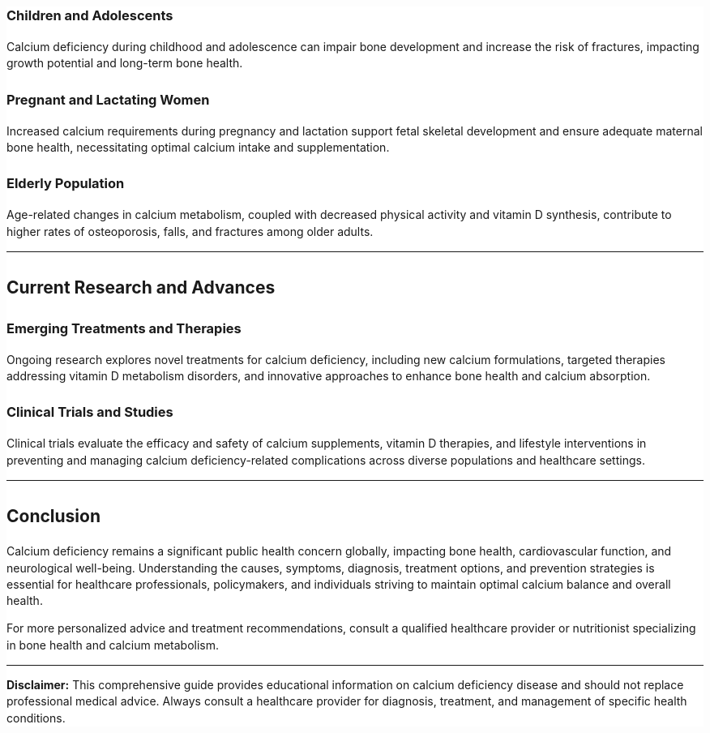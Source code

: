 ### Children and Adolescents

Calcium deficiency during childhood and adolescence can impair bone development and increase the risk of fractures, impacting growth potential and long-term bone health.

### Pregnant and Lactating Women

Increased calcium requirements during pregnancy and lactation support fetal skeletal development and ensure adequate maternal bone health, necessitating optimal calcium intake and supplementation.

### Elderly Population

Age-related changes in calcium metabolism, coupled with decreased physical activity and vitamin D synthesis, contribute to higher rates of osteoporosis, falls, and fractures among older adults.

---

## Current Research and Advances

### Emerging Treatments and Therapies

Ongoing research explores novel treatments for calcium deficiency, including new calcium formulations, targeted therapies addressing vitamin D metabolism disorders, and innovative approaches to enhance bone health and calcium absorption.

### Clinical Trials and Studies

Clinical trials evaluate the efficacy and safety of calcium supplements, vitamin D therapies, and lifestyle interventions in preventing and managing calcium deficiency-related complications across diverse populations and healthcare settings.

---

## Conclusion

Calcium deficiency remains a significant public health concern globally, impacting bone health, cardiovascular function, and neurological well-being. Understanding the causes, symptoms, diagnosis, treatment options, and prevention strategies is essential for healthcare professionals, policymakers, and individuals striving to maintain optimal calcium balance and overall health.

For more personalized advice and treatment recommendations, consult a qualified healthcare provider or nutritionist specializing in bone health and calcium metabolism.

---

**Disclaimer:** This comprehensive guide provides educational information on calcium deficiency disease and should not replace professional medical advice. Always consult a healthcare provider for diagnosis, treatment, and management of specific health conditions.


